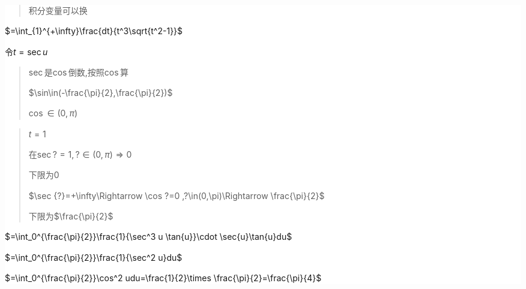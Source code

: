 > 积分变量可以换

$=\int_{1}^{+\infty}\frac{dt}{t^3\sqrt{t^2-1}}$

令$t=\sec{u}$

> $\sec$是$\cos$倒数,按照$\cos$算
>
> $\sin\in(-\frac{\pi}{2},\frac{\pi}{2})$
>
> $\cos\in(0,\pi)$

> $t=1$
>
> 在$\sec {?}=1,?\in(0,\pi)\Rightarrow 0$
>
> 下限为0
>
> $\sec {?}=+\infty\Rightarrow \cos ?=0 ,?\in(0,\pi)\Rightarrow \frac{\pi}{2}$
>
> 下限为$\frac{\pi}{2}$

$=\int_0^{\frac{\pi}{2}}\frac{1}{\sec^3 u \tan{u}}\cdot \sec{u}\tan{u}du$

$=\int_0^{\frac{\pi}{2}}\frac{1}{\sec^2 u}du$

$=\int_0^{\frac{\pi}{2}}\cos^2 udu=\frac{1}{2}\times \frac{\pi}{2}=\frac{\pi}{4}$













